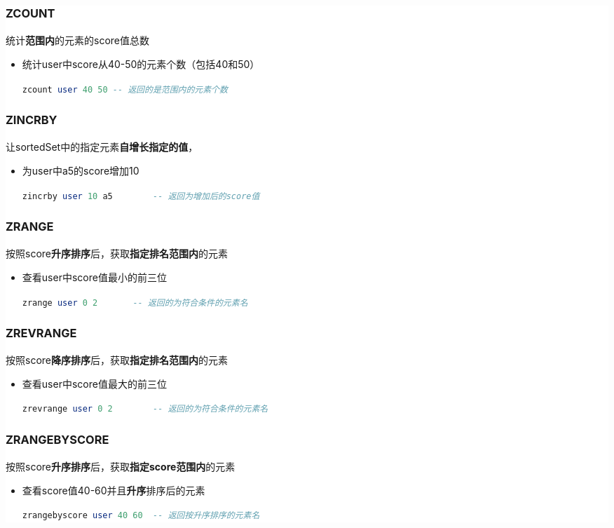 ### ZCOUNT

统计**范围内**的元素的score值总数

- 统计user中score从40-50的元素个数（包括40和50）

  ```sql
  zcount user 40 50	-- 返回的是范围内的元素个数
  ```

### ZINCRBY

让sortedSet中的指定元素**自增长指定的值**，

- 为user中a5的score增加10

  ```sql
  zincrby user 10 a5		-- 返回为增加后的score值
  ```

### ZRANGE

按照score**升序排序**后，获取**指定排名范围内**的元素

- 查看user中score值最小的前三位

  ```sql
  zrange user 0 2		-- 返回的为符合条件的元素名
  ```

### ZREVRANGE

按照score**降序排序**后，获取**指定排名范围内**的元素

- 查看user中score值最大的前三位

  ```sql
  zrevrange user 0 2		-- 返回的为符合条件的元素名
  ```

### ZRANGEBYSCORE

按照score**升序排序**后，获取**指定score范围内**的元素

- 查看score值40-60并且**升序**排序后的元素

  ```sql
  zrangebyscore user 40 60	-- 返回按升序排序的元素名
  ```